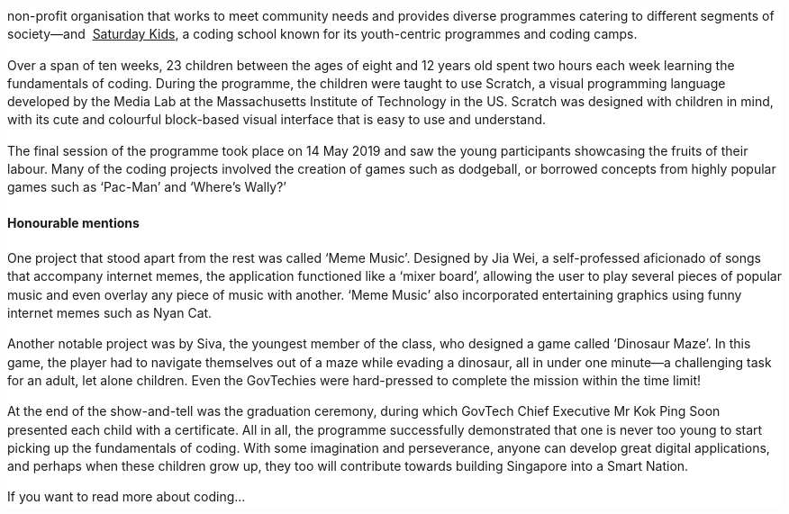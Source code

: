 non-profit organisation that works to meet community needs and provides
diverse programmes catering to different segments of society—and&nbsp;
<a href="https://www.saturdaykids.com/" class="editor-rtfLink" rel="noopener noreferrer nofollow" target="_blank">Saturday Kids</a>, a coding school known for its youth-centric programmes
and coding camps.</p>
<p>Over a span of ten weeks, 23 children between the ages of eight and 12
years old spent two hours each week learning the fundamentals of coding.
During the programme, the children were taught to use Scratch, a visual
programming language developed by the Media Lab at the Massachusetts Institute
of Technology in the US. Scratch was designed with children in mind, with
its cute and colourful block-based visual interface that is easy to use
and understand.</p>
<p>The final session of the programme took place on 14 May 2019 and saw the
young participants showcasing the fruits of their labour. Many of the coding
projects involved the creation of games such as dodgeball, or borrowed
concepts from highly popular games such as ‘Pac-Man’ and ‘Where’s Wally?’</p>
<h4>Honourable mentions</h4>
<p>One project that stood apart from the rest was called ‘Meme Music’. Designed
by Jia Wei, a self-professed aficionado of songs that accompany internet
memes, the application functioned like a ‘mixer board’, allowing the user
to play several pieces of popular music and even overlay any piece of music
with another. ‘Meme Music’ also incorporated entertaining graphics using
funny internet memes such as Nyan Cat.</p>
<p>Another notable project was by Siva, the youngest member of the class,
who designed a game called ‘Dinosaur Maze’. In this game, the player had
to navigate themselves out of a maze while evading a dinosaur, all in under
one minute—a challenging task for an adult, let alone children. Even the
GovTechies were hard-pressed to complete the mission within the time limit!</p>
<p>At the end of the show-and-tell was the graduation ceremony, during which
GovTech Chief Executive Mr Kok Ping Soon presented each child with a certificate.
All in all, the programme successfully demonstrated that one is never too
young to start picking up the fundamentals of coding. With some imagination
and perseverance, anyone can develop great digital applications, and perhaps
when these children grow up, they too will contribute towards building
Singapore into a Smart Nation.</p>
<p>If you want to read more about coding…</p>
<p></p>